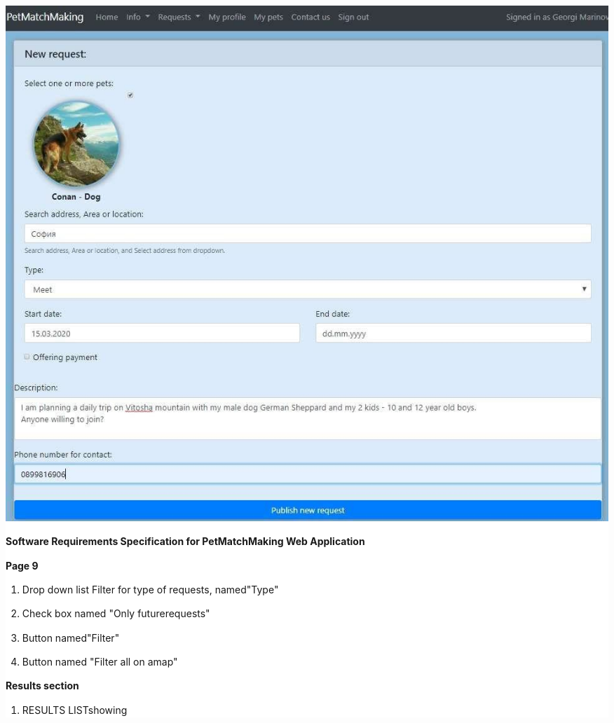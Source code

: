 ![](media/cd7bd695f401387a237fcf442db2e72f.jpg)

**Software Requirements Specification for PetMatchMaking Web Application**

**Page 9**

1.  Drop down list Filter for type of requests, named"Type"

2.  Check box named "Only futurerequests"

3.  Button named"Filter"

4.  Button named "Filter all on amap"

**Results section**

1.  RESULTS LISTshowing
